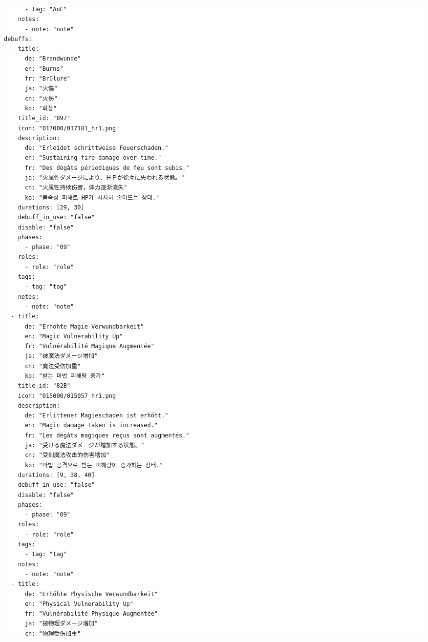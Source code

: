           - tag: "AoE"
        notes:
          - note: "note"
    debuffs:
      - title:
          de: "Brandwunde"
          en: "Burns"
          fr: "Brûlure"
          ja: "火傷"
          cn: "火伤"
          ko: "화상"
        title_id: "897"
        icon: "017000/017181_hr1.png"
        description:
          de: "Erleidet schrittweise Feuerschaden."
          en: "Sustaining fire damage over time."
          fr: "Des dégâts périodiques de feu sont subis."
          ja: "火属性ダメージにより、ＨＰが徐々に失われる状態。"
          cn: "火属性持续伤害，体力逐渐流失"
          ko: "불속성 피해로 HP가 서서히 줄어드는 상태."
        durations: [29, 30]
        debuff_in_use: "false"
        disable: "false"
        phases:
          - phase: "09"
        roles:
          - role: "role"
        tags:
          - tag: "tag"
        notes:
          - note: "note"
      - title:
          de: "Erhöhte Magie-Verwundbarkeit"
          en: "Magic Vulnerability Up"
          fr: "Vulnérabilité Magique Augmentée"
          ja: "被魔法ダメージ増加"
          cn: "魔法受伤加重"
          ko: "받는 마법 피해량 증가"
        title_id: "82B"
        icon: "015000/015057_hr1.png"
        description:
          de: "Erlittener Magieschaden ist erhöht."
          en: "Magic damage taken is increased."
          fr: "Les dégâts magiques reçus sont augmentés."
          ja: "受ける魔法ダメージが増加する状態。"
          cn: "受到魔法攻击的伤害增加"
          ko: "마법 공격으로 받는 피해량이 증가하는 상태."
        durations: [9, 38, 40]
        debuff_in_use: "false"
        disable: "false"
        phases:
          - phase: "09"
        roles:
          - role: "role"
        tags:
          - tag: "tag"
        notes:
          - note: "note"
      - title:
          de: "Erhöhte Physische Verwundbarkeit"
          en: "Physical Vulnerability Up"
          fr: "Vulnérabilité Physique Augmentée"
          ja: "被物理ダメージ増加"
          cn: "物理受伤加重"